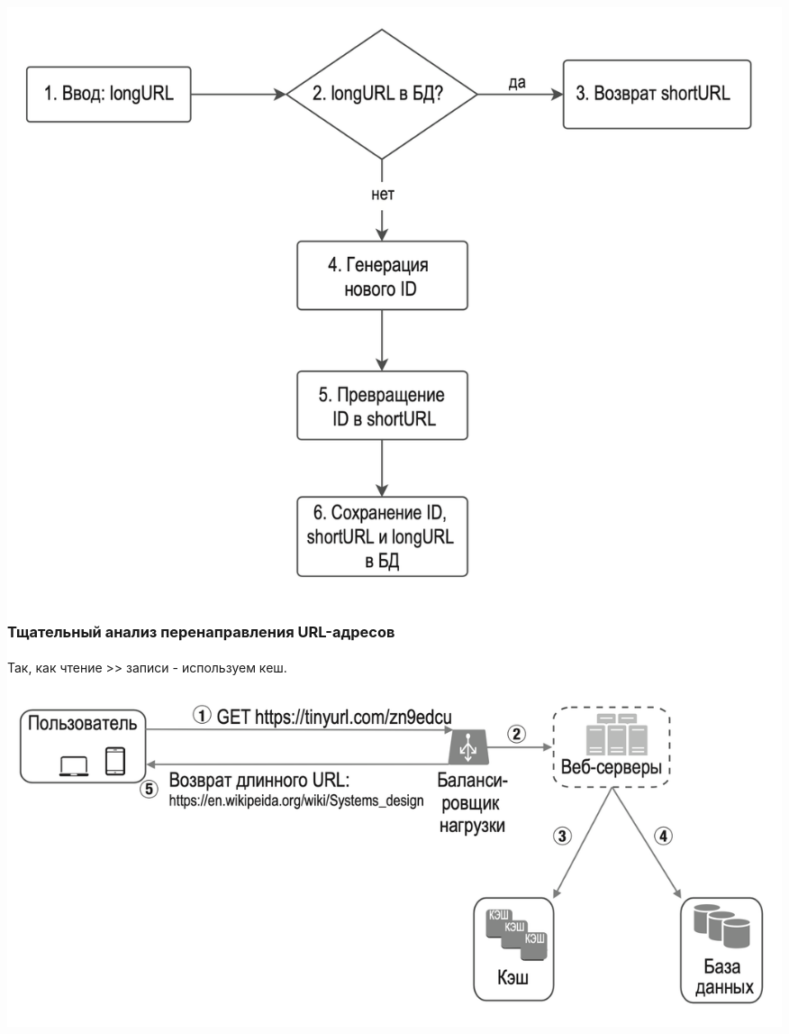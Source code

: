 ![](./images/tu_06.png)

### Тщательный анализ перенаправления URL-адресов

Так, как чтение >> записи - используем кеш. 

![](./images/tu_07.png)
